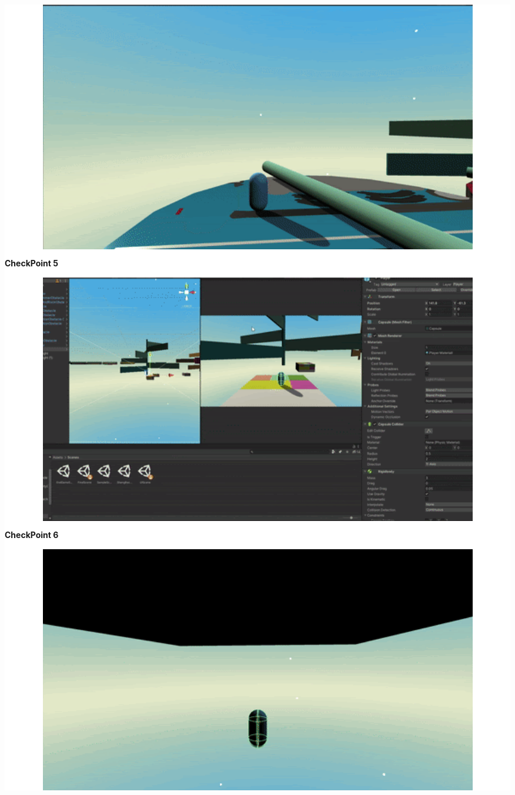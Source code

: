 <img src = "./READMEImg/CheckPoint4RotatingBars.gif" style = "  display: block;
  margin-left: auto;
  margin-right: auto;
  width: 85%;"/> 

**CheckPoint 5**

<img src = "./READMEImg/CheckPoint5RotatingFan.gif" style = "  display: block;
  margin-left: auto;
  margin-right: auto;
  width: 85%;"/> 

**CheckPoint 6**

<img src = "./READMEImg/CheckPoint6.gif" style = "  display: block;
  margin-left: auto;
  margin-right: auto;
  width: 85%;"/> 
  